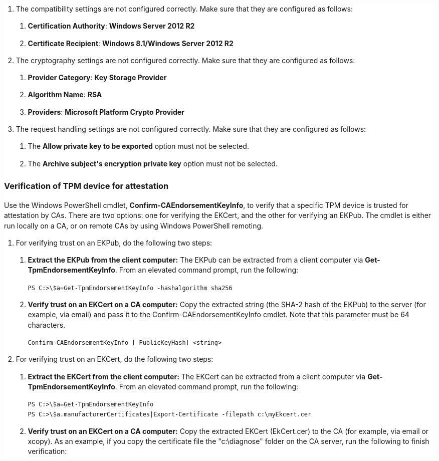 1.  The compatibility settings are not configured correctly. Make sure that they are configured as follows:  
  
    1.  **Certification Authority**: **Windows Server 2012 R2**  
  
    2.  **Certificate Recipient**: **Windows 8.1/Windows Server 2012 R2**  
  
2.  The cryptography settings are not configured correctly. Make sure that they are configured as follows:  
  
    1.  **Provider Category**: **Key Storage Provider**  
  
    2.  **Algorithm Name**: **RSA**  
  
    3.  **Providers**: **Microsoft Platform Crypto Provider**  
  
3.  The request handling settings are not configured correctly. Make sure that they are configured as follows:  
  
    1.  The **Allow private key to be exported** option must not be selected.  
  
    2.  The **Archive subject's encryption private key** option must not be selected.  
  
### Verification of TPM device for attestation  
Use the Windows PowerShell cmdlet, **Confirm-CAEndorsementKeyInfo**, to verify that a specific TPM device is trusted for attestation by CAs. There are two options: one for verifying the EKCert, and the other for verifying an EKPub. The cmdlet is either run locally on a CA, or on remote CAs by using Windows PowerShell remoting.  
  
1.  For verifying trust on an EKPub, do the following two steps:  
  
    1.  **Extract the EKPub from the client computer:** The EKPub can be extracted from a client computer via **Get-TpmEndorsementKeyInfo**. From an elevated command prompt, run the following:  
  
        ```  
        PS C:>\$a=Get-TpmEndorsementKeyInfo -hashalgorithm sha256  
        ```  
  
    2.  **Verify trust on an EKCert on a CA computer:** Copy the extracted string (the SHA-2 hash of the EKPub) to the server (for example, via email) and pass it to the Confirm-CAEndorsementKeyInfo cmdlet. Note that this parameter must be 64 characters.  
  
        ```  
        Confirm-CAEndorsementKeyInfo [-PublicKeyHash] <string>  
        ```  
  
2.  For verifying trust on an EKCert, do the following two steps:  
  
    1.  **Extract the EKCert from the client computer:** The EKCert can be extracted from a client computer via **Get-TpmEndorsementKeyInfo**. From an elevated command prompt, run the following:  
  
        ```  
        PS C:>\$a=Get-TpmEndorsementKeyInfo
        PS C:>\$a.manufacturerCertificates|Export-Certificate -filepath c:\myEkcert.cer
        ```  
  
    2.  **Verify trust on an EKCert on a CA computer:** Copy the extracted EKCert (EkCert.cer) to the CA (for example, via email or xcopy). As an example, if you copy the certificate file the "c:\diagnose" folder on the CA server, run the following to finish verification:  
  